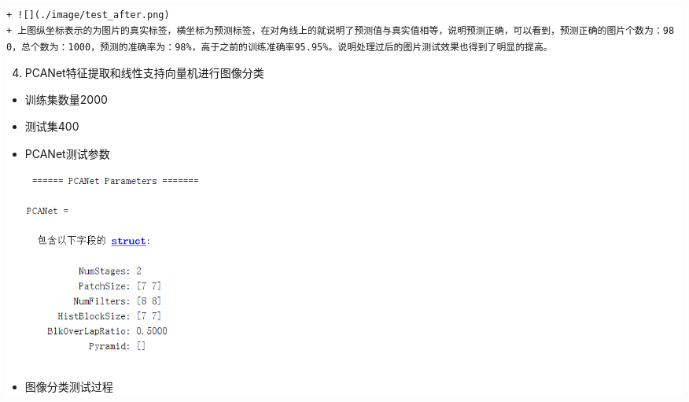     + ![](./image/test_after.png)
    + 上图纵坐标表示的为图片的真实标签，横坐标为预测标签，在对角线上的就说明了预测值与真实值相等，说明预测正确，可以看到，预测正确的图片个数为：980，总个数为：1000，预测的准确率为：98%，高于之前的训练准确率95.95%。说明处理过后的图片测试效果也得到了明显的提高。

4. PCANet特征提取和线性支持向量机进行图像分类
  - 训练集数量2000
  - 测试集400
  - PCANet测试参数

     ![](image/PCANet/16.jpg)

  - 图像分类测试过程